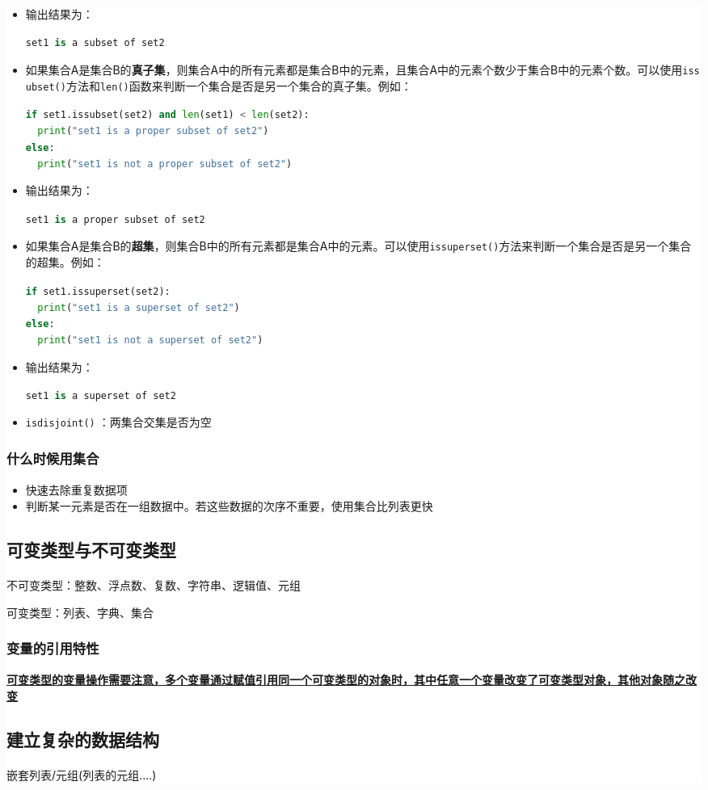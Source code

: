 - 输出结果为：

  ```python
  set1 is a subset of set2
  ```

- 如果集合A是集合B的**真子集**，则集合A中的所有元素都是集合B中的元素，且集合A中的元素个数少于集合B中的元素个数。可以使用`issubset()`方法和`len()`函数来判断一个集合是否是另一个集合的真子集。例如：

  ```python
  if set1.issubset(set2) and len(set1) < len(set2):
    print("set1 is a proper subset of set2")
  else:
    print("set1 is not a proper subset of set2")
  ```

- 输出结果为：

  ```python
  set1 is a proper subset of set2
  ```

- 如果集合A是集合B的**超集**，则集合B中的所有元素都是集合A中的元素。可以使用`issuperset()`方法来判断一个集合是否是另一个集合的超集。例如：

  ```python
  if set1.issuperset(set2):
    print("set1 is a superset of set2")
  else:
    print("set1 is not a superset of set2")
  ```

- 输出结果为：

  ```python
  set1 is a superset of set2
  ```

- `isdisjoint()` ：两集合交集是否为空

### 什么时候用集合

- 快速去除重复数据项
- 判断某一元素是否在一组数据中。若这些数据的次序不重要，使用集合比列表更快



## 可变类型与不可变类型

不可变类型：整数、浮点数、复数、字符串、逻辑值、元组

可变类型：列表、字典、集合

### 变量的引用特性

**<u>可变类型的变量操作需要注意，多个变量通过赋值引用同一个可变类型的对象时，其中任意一个变量改变了可变类型对象，其他对象随之改变</u>** 

## 建立复杂的数据结构

嵌套列表/元组(列表的元组....)
